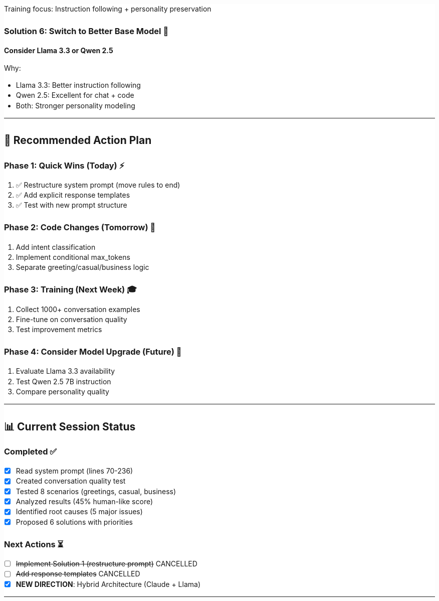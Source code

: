 Training focus: Instruction following + personality preservation

### Solution 6: Switch to Better Base Model 🔄
**Consider Llama 3.3 or Qwen 2.5**

Why:
- Llama 3.3: Better instruction following
- Qwen 2.5: Excellent for chat + code
- Both: Stronger personality modeling

---

## 🚀 Recommended Action Plan

### Phase 1: Quick Wins (Today) ⚡
1. ✅ Restructure system prompt (move rules to end)
2. ✅ Add explicit response templates
3. ✅ Test with new prompt structure

### Phase 2: Code Changes (Tomorrow) 🔧
1. Add intent classification
2. Implement conditional max_tokens
3. Separate greeting/casual/business logic

### Phase 3: Training (Next Week) 🎓
1. Collect 1000+ conversation examples
2. Fine-tune on conversation quality
3. Test improvement metrics

### Phase 4: Consider Model Upgrade (Future) 🔄
1. Evaluate Llama 3.3 availability
2. Test Qwen 2.5 7B instruction
3. Compare personality quality

---

## 📊 Current Session Status

### Completed ✅
- [x] Read system prompt (lines 70-236)
- [x] Created conversation quality test
- [x] Tested 8 scenarios (greetings, casual, business)
- [x] Analyzed results (45% human-like score)
- [x] Identified root causes (5 major issues)
- [x] Proposed 6 solutions with priorities

### Next Actions ⏳
- [ ] ~~Implement Solution 1 (restructure prompt)~~ CANCELLED
- [ ] ~~Add response templates~~ CANCELLED
- [x] **NEW DIRECTION**: Hybrid Architecture (Claude + Llama)

---